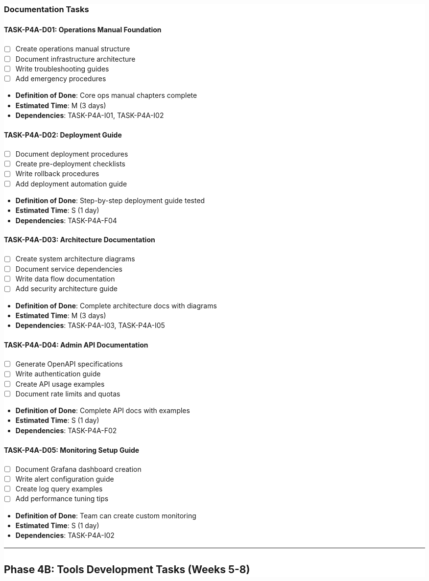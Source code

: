 ### Documentation Tasks

#### TASK-P4A-D01: Operations Manual Foundation
- [ ] Create operations manual structure
- [ ] Document infrastructure architecture
- [ ] Write troubleshooting guides
- [ ] Add emergency procedures
- **Definition of Done**: Core ops manual chapters complete
- **Estimated Time**: M (3 days)
- **Dependencies**: TASK-P4A-I01, TASK-P4A-I02

#### TASK-P4A-D02: Deployment Guide
- [ ] Document deployment procedures
- [ ] Create pre-deployment checklists
- [ ] Write rollback procedures
- [ ] Add deployment automation guide
- **Definition of Done**: Step-by-step deployment guide tested
- **Estimated Time**: S (1 day)
- **Dependencies**: TASK-P4A-F04

#### TASK-P4A-D03: Architecture Documentation
- [ ] Create system architecture diagrams
- [ ] Document service dependencies
- [ ] Write data flow documentation
- [ ] Add security architecture guide
- **Definition of Done**: Complete architecture docs with diagrams
- **Estimated Time**: M (3 days)
- **Dependencies**: TASK-P4A-I03, TASK-P4A-I05

#### TASK-P4A-D04: Admin API Documentation
- [ ] Generate OpenAPI specifications
- [ ] Write authentication guide
- [ ] Create API usage examples
- [ ] Document rate limits and quotas
- **Definition of Done**: Complete API docs with examples
- **Estimated Time**: S (1 day)
- **Dependencies**: TASK-P4A-F02

#### TASK-P4A-D05: Monitoring Setup Guide
- [ ] Document Grafana dashboard creation
- [ ] Write alert configuration guide
- [ ] Create log query examples
- [ ] Add performance tuning tips
- **Definition of Done**: Team can create custom monitoring
- **Estimated Time**: S (1 day)
- **Dependencies**: TASK-P4A-I02

---

## Phase 4B: Tools Development Tasks (Weeks 5-8)
